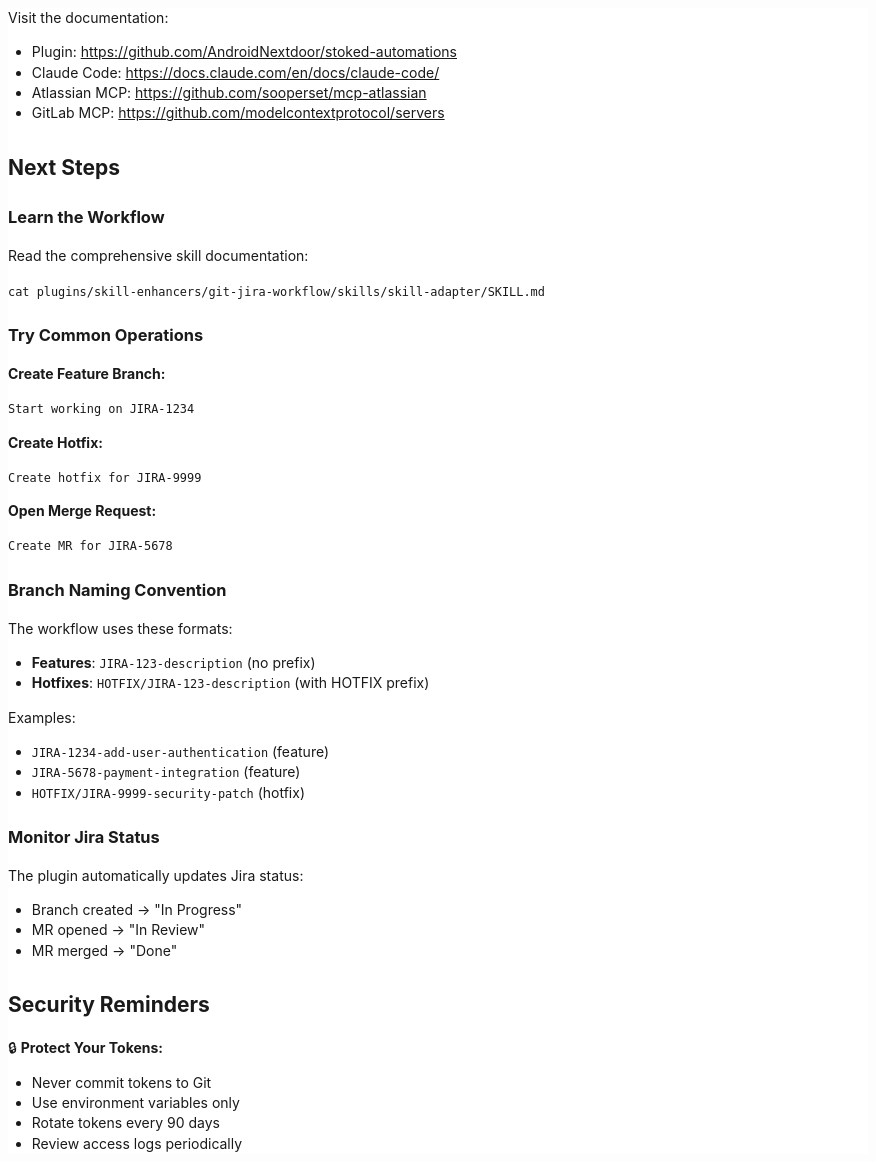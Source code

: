 Visit the documentation:
- Plugin: https://github.com/AndroidNextdoor/stoked-automations
- Claude Code: https://docs.claude.com/en/docs/claude-code/
- Atlassian MCP: https://github.com/sooperset/mcp-atlassian
- GitLab MCP: https://github.com/modelcontextprotocol/servers

## Next Steps

### Learn the Workflow

Read the comprehensive skill documentation:
```
cat plugins/skill-enhancers/git-jira-workflow/skills/skill-adapter/SKILL.md
```

### Try Common Operations

**Create Feature Branch:**
```
Start working on JIRA-1234
```

**Create Hotfix:**
```
Create hotfix for JIRA-9999
```

**Open Merge Request:**
```
Create MR for JIRA-5678
```

### Branch Naming Convention

The workflow uses these formats:
- **Features**: `JIRA-123-description` (no prefix)
- **Hotfixes**: `HOTFIX/JIRA-123-description` (with HOTFIX prefix)

Examples:
- `JIRA-1234-add-user-authentication` (feature)
- `JIRA-5678-payment-integration` (feature)
- `HOTFIX/JIRA-9999-security-patch` (hotfix)

### Monitor Jira Status

The plugin automatically updates Jira status:
- Branch created → "In Progress"
- MR opened → "In Review"
- MR merged → "Done"

## Security Reminders

🔒 **Protect Your Tokens:**
- Never commit tokens to Git
- Use environment variables only
- Rotate tokens every 90 days
- Review access logs periodically
